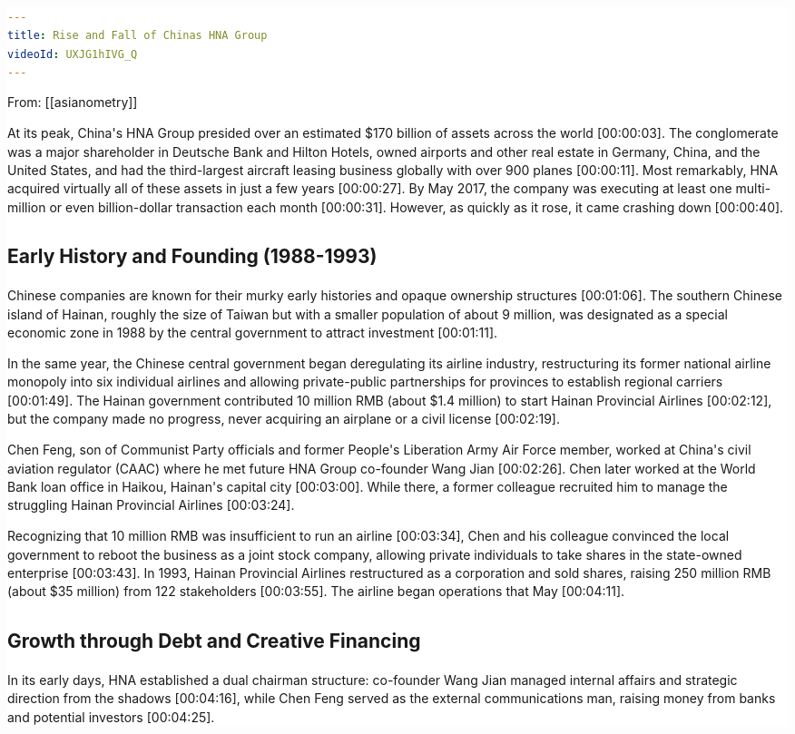 ```yaml
---
title: Rise and Fall of Chinas HNA Group
videoId: UXJG1hIVG_Q
---
```


From: [[asianometry]] <br/> 

At its peak, China's HNA Group presided over an estimated $170 billion of assets across the world <a class="yt-timestamp" data-t="00:00:03">[00:00:03]</a>. The conglomerate was a major shareholder in Deutsche Bank and Hilton Hotels, owned airports and other real estate in Germany, China, and the United States, and had the third-largest aircraft leasing business globally with over 900 planes <a class="yt-timestamp" data-t="00:00:11">[00:00:11]</a>. Most remarkably, HNA acquired virtually all of these assets in just a few years <a class="yt-timestamp" data-t="00:00:27">[00:00:27]</a>. By May 2017, the company was executing at least one multi-million or even billion-dollar transaction each month <a class="yt-timestamp" data-t="00:00:31">[00:00:31]</a>. However, as quickly as it rose, it came crashing down <a class="yt-timestamp" data-t="00:00:40">[00:00:40]</a>.

## Early History and Founding (1988-1993)

Chinese companies are known for their murky early histories and opaque ownership structures <a class="yt-timestamp" data-t="00:01:06">[00:01:06]</a>. The southern Chinese island of Hainan, roughly the size of Taiwan but with a smaller population of about 9 million, was designated as a special economic zone in 1988 by the central government to attract investment <a class="yt-timestamp" data-t="00:01:11">[00:01:11]</a>.

In the same year, the Chinese central government began deregulating its airline industry, restructuring its former national airline monopoly into six individual airlines and allowing private-public partnerships for provinces to establish regional carriers <a class="yt-timestamp" data-t="00:01:49">[00:01:49]</a>. The Hainan government contributed 10 million RMB (about $1.4 million) to start Hainan Provincial Airlines <a class="yt-timestamp" data-t="00:02:12">[00:02:12]</a>, but the company made no progress, never acquiring an airplane or a civil license <a class="yt-timestamp" data-t="00:02:19">[00:02:19]</a>.

Chen Feng, son of Communist Party officials and former People's Liberation Army Air Force member, worked at China's civil aviation regulator (CAAC) where he met future HNA Group co-founder Wang Jian <a class="yt-timestamp" data-t="00:02:26">[00:02:26]</a>. Chen later worked at the World Bank loan office in Haikou, Hainan's capital city <a class="yt-timestamp" data-t="00:03:00">[00:03:00]</a>. While there, a former colleague recruited him to manage the struggling Hainan Provincial Airlines <a class="yt-timestamp" data-t="00:03:24">[00:03:24]</a>.

Recognizing that 10 million RMB was insufficient to run an airline <a class="yt-timestamp" data-t="00:03:34">[00:03:34]</a>, Chen and his colleague convinced the local government to reboot the business as a joint stock company, allowing private individuals to take shares in the state-owned enterprise <a class="yt-timestamp" data-t="00:03:43">[00:03:43]</a>. In 1993, Hainan Provincial Airlines restructured as a corporation and sold shares, raising 250 million RMB (about $35 million) from 122 stakeholders <a class="yt-timestamp" data-t="00:03:55">[00:03:55]</a>. The airline began operations that May <a class="yt-timestamp" data-t="00:04:11">[00:04:11]</a>.

## Growth through Debt and Creative Financing

In its early days, HNA established a dual chairman structure: co-founder Wang Jian managed internal affairs and strategic direction from the shadows <a class="yt-timestamp" data-t="00:04:16">[00:04:16]</a>, while Chen Feng served as the external communications man, raising money from banks and potential investors <a class="yt-timestamp" data-t="00:04:25">[00:04:25]</a>.
